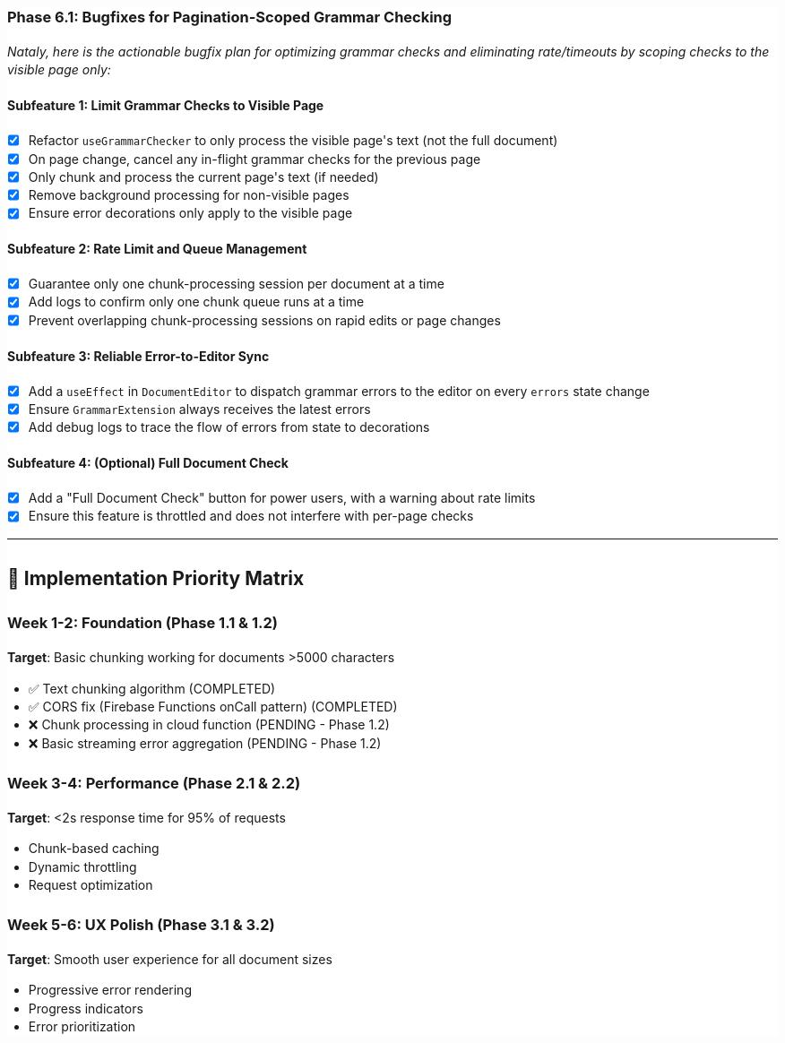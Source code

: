 ### **Phase 6.1: Bugfixes for Pagination-Scoped Grammar Checking**

*Nataly, here is the actionable bugfix plan for optimizing grammar checks and eliminating rate/timeouts by scoping checks to the visible page only:*

#### **Subfeature 1: Limit Grammar Checks to Visible Page**
- [x] Refactor `useGrammarChecker` to only process the visible page's text (not the full document)
- [x] On page change, cancel any in-flight grammar checks for the previous page
- [x] Only chunk and process the current page's text (if needed)
- [x] Remove background processing for non-visible pages
- [x] Ensure error decorations only apply to the visible page

#### **Subfeature 2: Rate Limit and Queue Management**
- [x] Guarantee only one chunk-processing session per document at a time
- [x] Add logs to confirm only one chunk queue runs at a time
- [x] Prevent overlapping chunk-processing sessions on rapid edits or page changes

#### **Subfeature 3: Reliable Error-to-Editor Sync**
- [x] Add a `useEffect` in `DocumentEditor` to dispatch grammar errors to the editor on every `errors` state change
- [x] Ensure `GrammarExtension` always receives the latest errors
- [x] Add debug logs to trace the flow of errors from state to decorations

#### **Subfeature 4: (Optional) Full Document Check**
- [x] Add a "Full Document Check" button for power users, with a warning about rate limits
- [x] Ensure this feature is throttled and does not interfere with per-page checks

---

## 🎯 **Implementation Priority Matrix**

### **Week 1-2: Foundation (Phase 1.1 & 1.2)**
**Target**: Basic chunking working for documents >5000 characters
- ✅ Text chunking algorithm (COMPLETED)
- ✅ CORS fix (Firebase Functions onCall pattern) (COMPLETED)
- ❌ Chunk processing in cloud function (PENDING - Phase 1.2)
- ❌ Basic streaming error aggregation (PENDING - Phase 1.2)

### **Week 3-4: Performance (Phase 2.1 & 2.2)**  
**Target**: <2s response time for 95% of requests
- Chunk-based caching
- Dynamic throttling
- Request optimization

### **Week 5-6: UX Polish (Phase 3.1 & 3.2)**
**Target**: Smooth user experience for all document sizes
- Progressive error rendering
- Progress indicators
- Error prioritization
